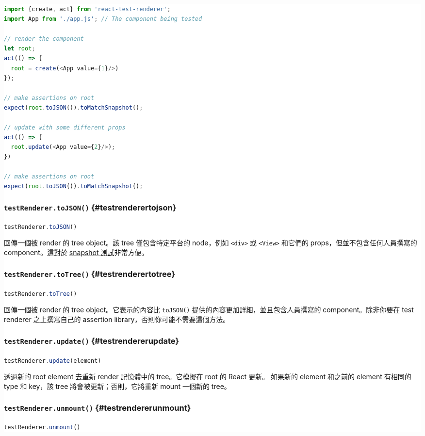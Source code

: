 ```javascript
import {create, act} from 'react-test-renderer';
import App from './app.js'; // The component being tested

// render the component
let root; 
act(() => {
  root = create(<App value={1}/>)
});

// make assertions on root 
expect(root.toJSON()).toMatchSnapshot();

// update with some different props
act(() => {
  root.update(<App value={2}/>);
})

// make assertions on root 
expect(root.toJSON()).toMatchSnapshot();
```

### `testRenderer.toJSON()` {#testrenderertojson}

```javascript
testRenderer.toJSON()
```

回傳一個被 render 的 tree object。該 tree 僅包含特定平台的 node，例如 `<div>` 或 `<View>` 和它們的 props，但並不包含任何人員撰寫的 component。這對於 [snapshot 測試](https://facebook.github.io/jest/docs/en/snapshot-testing.html#snapshot-testing-with-jest)非常方便。

### `testRenderer.toTree()` {#testrenderertotree}

```javascript
testRenderer.toTree()
```

回傳一個被 render 的 tree object。它表示的內容比 `toJSON()` 提供的內容更加詳細，並且包含人員撰寫的 component。除非你要在 test renderer 之上撰寫自己的 assertion library，否則你可能不需要這個方法。

### `testRenderer.update()` {#testrendererupdate}

```javascript
testRenderer.update(element)
```

透過新的 root element 去重新 render 記憶體中的 tree。它模擬在 root 的 React 更新。 如果新的 element 和之前的 element 有相同的 type 和 key，該 tree 將會被更新；否則，它將重新 mount 一個新的 tree。

### `testRenderer.unmount()` {#testrendererunmount}

```javascript
testRenderer.unmount()
```
